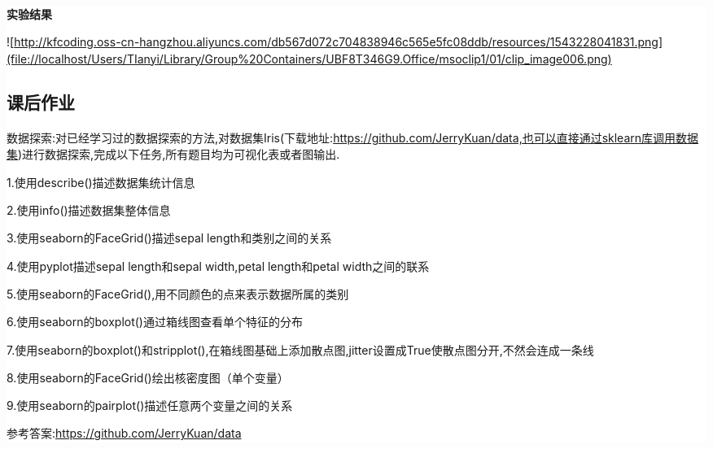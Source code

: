 __实验结果__

![http://kfcoding.oss-cn-hangzhou.aliyuncs.com/db567d072c704838946c565e5fc08ddb/resources/1543228041831.png](file://localhost/Users/TIanyi/Library/Group%20Containers/UBF8T346G9.Office/msoclip1/01/clip_image006.png)

## 课后作业

数据探索:对已经学习过的数据探索的方法,对数据集Iris(下载地址:https://github.com/JerryKuan/data,也可以直接通过sklearn库调用数据集)进行数据探索,完成以下任务,所有题目均为可视化表或者图输出.

1.使用describe()描述数据集统计信息

2.使用info()描述数据集整体信息

3.使用seaborn的FaceGrid()描述sepal length和类别之间的关系

4.使用pyplot描述sepal length和sepal width,petal length和petal width之间的联系

5.使用seaborn的FaceGrid(),用不同颜色的点来表示数据所属的类别

6.使用seaborn的boxplot()通过箱线图查看单个特征的分布

7.使用seaborn的boxplot()和stripplot(),在箱线图基础上添加散点图,jitter设置成True使散点图分开,不然会连成一条线

8.使用seaborn的FaceGrid()绘出核密度图（单个变量）

9.使用seaborn的pairplot()描述任意两个变量之间的关系

参考答案:https://github.com/JerryKuan/data

 